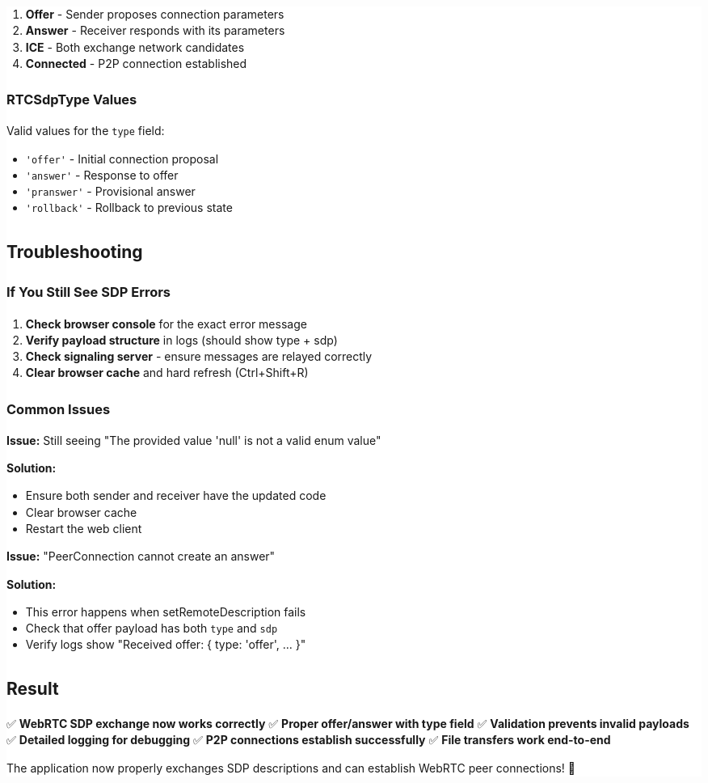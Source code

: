 1. **Offer** - Sender proposes connection parameters
2. **Answer** - Receiver responds with its parameters
3. **ICE** - Both exchange network candidates
4. **Connected** - P2P connection established

### RTCSdpType Values

Valid values for the `type` field:
- `'offer'` - Initial connection proposal
- `'answer'` - Response to offer
- `'pranswer'` - Provisional answer
- `'rollback'` - Rollback to previous state

## Troubleshooting

### If You Still See SDP Errors

1. **Check browser console** for the exact error message
2. **Verify payload structure** in logs (should show type + sdp)
3. **Check signaling server** - ensure messages are relayed correctly
4. **Clear browser cache** and hard refresh (Ctrl+Shift+R)

### Common Issues

**Issue:** Still seeing "The provided value 'null' is not a valid enum value"

**Solution:** 
- Ensure both sender and receiver have the updated code
- Clear browser cache
- Restart the web client

**Issue:** "PeerConnection cannot create an answer"

**Solution:**
- This error happens when setRemoteDescription fails
- Check that offer payload has both `type` and `sdp`
- Verify logs show "Received offer: { type: 'offer', ... }"

## Result

✅ **WebRTC SDP exchange now works correctly**
✅ **Proper offer/answer with type field**
✅ **Validation prevents invalid payloads**
✅ **Detailed logging for debugging**
✅ **P2P connections establish successfully**
✅ **File transfers work end-to-end**

The application now properly exchanges SDP descriptions and can establish WebRTC peer connections! 🎉
